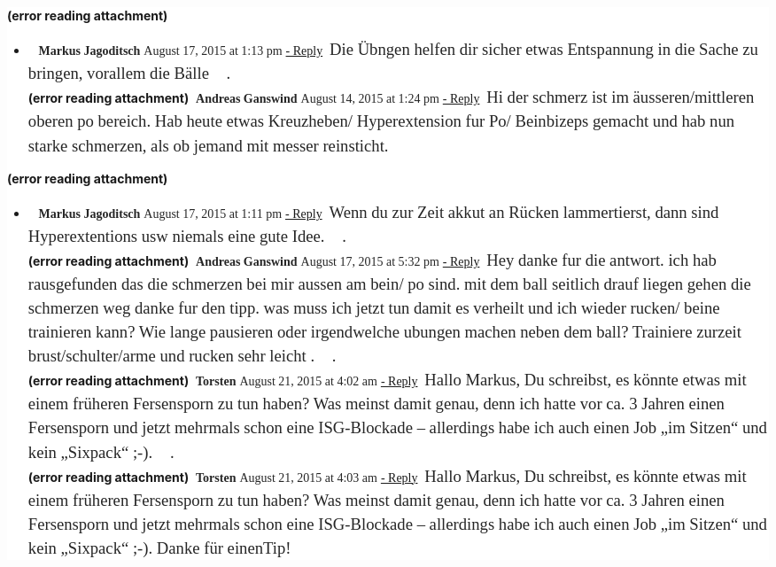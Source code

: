  **(error reading attachment)**

- &nbsp;
 <span style="font-family:Arial-BoldMT;color:#262626ff;"><b>Markus Jagoditsch</b></span> <span style="font-family:ArialMT;color:#262626ff;">August 17, 2015 at 1:13 pm</span> <a href="http://www.mj-training.com/isg-blockade/?replytocom=3523#respond" rel="noopener" class="external-link" target="_blank" style="font-family:ArialMT;color:#dca0dff;">- Reply</a>  <span style="font-family:ArialMT;font-size:14pt;color:#262626ff;">Die Übngen helfen dir sicher etwas Entspannung in die Sache zu bringen, vorallem die Bälle</span>    
	<span style="font-family:ArialMT;font-size:14pt;color:#262626ff;">.</span>	
 **(error reading attachment)**
 <span style="font-family:Arial-BoldMT;color:#262626ff;"><b>Andreas Ganswind</b></span> <span style="font-family:ArialMT;color:#262626ff;">August 14, 2015 at 1:24 pm</span> <a href="http://www.mj-training.com/isg-blockade/?replytocom=3516#respond" rel="noopener" class="external-link" target="_blank" style="font-family:ArialMT;color:#dca0dff;">- Reply</a>  <span style="font-family:ArialMT;font-size:14pt;color:#262626ff;">Hi der schmerz ist im äusseren/mittleren oberen po bereich. Hab heute etwas Kreuzheben/ Hyperextension fur Po/ Beinbizeps gemacht und hab nun starke schmerzen, als ob jemand mit messer reinsticht.</span>   
		
 **(error reading attachment)**

- &nbsp;
 <span style="font-family:Arial-BoldMT;color:#262626ff;"><b>Markus Jagoditsch</b></span> <span style="font-family:ArialMT;color:#262626ff;">August 17, 2015 at 1:11 pm</span> <a href="http://www.mj-training.com/isg-blockade/?replytocom=3522#respond" rel="noopener" class="external-link" target="_blank" style="font-family:ArialMT;color:#dca0dff;">- Reply</a>  <span style="font-family:ArialMT;font-size:14pt;color:#262626ff;">Wenn du zur Zeit akkut an Rücken lammertierst, dann sind Hyperextentions usw niemals eine gute Idee.</span>    
	<span style="font-family:ArialMT;font-size:14pt;color:#262626ff;">.</span>	
 **(error reading attachment)**
 <span style="font-family:Arial-BoldMT;color:#262626ff;"><b>Andreas Ganswind</b></span> <span style="font-family:ArialMT;color:#262626ff;">August 17, 2015 at 5:32 pm</span> <a href="http://www.mj-training.com/isg-blockade/?replytocom=3525#respond" rel="noopener" class="external-link" target="_blank" style="font-family:ArialMT;color:#dca0dff;">- Reply</a>  <span style="font-family:ArialMT;font-size:14pt;color:#262626ff;">Hey danke fur die antwort. ich hab rausgefunden das die schmerzen bei mir aussen am bein/ po sind. mit dem ball seitlich drauf liegen gehen die schmerzen weg danke fur den tipp. was muss ich jetzt tun damit es verheilt und ich wieder rucken/ beine trainieren kann? Wie lange pausieren oder irgendwelche ubungen machen neben dem ball? Trainiere zurzeit brust/schulter/arme und rucken sehr leicht .</span>    
	<span style="font-family:ArialMT;font-size:14pt;color:#262626ff;">.</span>	
 **(error reading attachment)**
 <span style="font-family:Arial-BoldMT;color:#262626ff;"><b>Torsten</b></span> <span style="font-family:ArialMT;color:#262626ff;">August 21, 2015 at 4:02 am</span> <a href="http://www.mj-training.com/isg-blockade/?replytocom=3530#respond" rel="noopener" class="external-link" target="_blank" style="font-family:ArialMT;color:#dca0dff;">- Reply</a>  <span style="font-family:ArialMT;font-size:14pt;color:#262626ff;">Hallo Markus, Du schreibst, es könnte etwas mit einem früheren Fersensporn zu tun haben? Was meinst damit genau, denn ich hatte vor ca. 3 Jahren einen Fersensporn und jetzt mehrmals schon eine ISG-Blockade – allerdings habe ich auch einen Job „im Sitzen“ und kein „Sixpack“ ;-).</span>    
	<span style="font-family:ArialMT;font-size:14pt;color:#262626ff;">.</span>	
 **(error reading attachment)**
 <span style="font-family:Arial-BoldMT;color:#262626ff;"><b>Torsten</b></span> <span style="font-family:ArialMT;color:#262626ff;">August 21, 2015 at 4:03 am</span> <a href="http://www.mj-training.com/isg-blockade/?replytocom=3531#respond" rel="noopener" class="external-link" target="_blank" style="font-family:ArialMT;color:#dca0dff;">- Reply</a>  <span style="font-family:ArialMT;font-size:14pt;color:#262626ff;">Hallo Markus, Du schreibst, es könnte etwas mit einem früheren Fersensporn zu tun haben? Was meinst damit genau, denn ich hatte vor ca. 3 Jahren einen Fersensporn und jetzt mehrmals schon eine ISG-Blockade – allerdings habe ich auch einen Job „im Sitzen“ und kein „Sixpack“ ;-). Danke für einenTip!</span>   
		